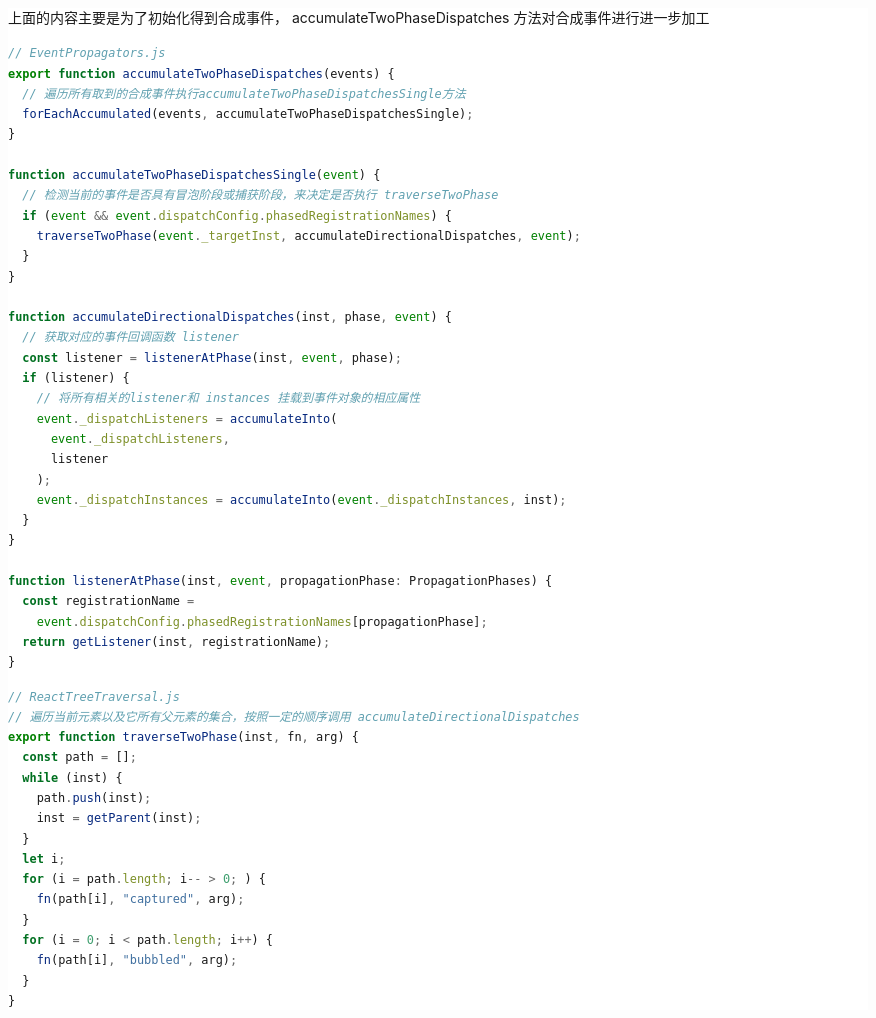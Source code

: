 上面的内容主要是为了初始化得到合成事件， accumulateTwoPhaseDispatches 方法对合成事件进行进一步加工

```javascript
// EventPropagators.js
export function accumulateTwoPhaseDispatches(events) {
  // 遍历所有取到的合成事件执行accumulateTwoPhaseDispatchesSingle方法
  forEachAccumulated(events, accumulateTwoPhaseDispatchesSingle);
}

function accumulateTwoPhaseDispatchesSingle(event) {
  // 检测当前的事件是否具有冒泡阶段或捕获阶段，来决定是否执行 traverseTwoPhase
  if (event && event.dispatchConfig.phasedRegistrationNames) {
    traverseTwoPhase(event._targetInst, accumulateDirectionalDispatches, event);
  }
}

function accumulateDirectionalDispatches(inst, phase, event) {
  // 获取对应的事件回调函数 listener
  const listener = listenerAtPhase(inst, event, phase);
  if (listener) {
    // 将所有相关的listener和 instances 挂载到事件对象的相应属性
    event._dispatchListeners = accumulateInto(
      event._dispatchListeners,
      listener
    );
    event._dispatchInstances = accumulateInto(event._dispatchInstances, inst);
  }
}

function listenerAtPhase(inst, event, propagationPhase: PropagationPhases) {
  const registrationName =
    event.dispatchConfig.phasedRegistrationNames[propagationPhase];
  return getListener(inst, registrationName);
}
```

```javascript
// ReactTreeTraversal.js
// 遍历当前元素以及它所有父元素的集合，按照一定的顺序调用 accumulateDirectionalDispatches
export function traverseTwoPhase(inst, fn, arg) {
  const path = [];
  while (inst) {
    path.push(inst);
    inst = getParent(inst);
  }
  let i;
  for (i = path.length; i-- > 0; ) {
    fn(path[i], "captured", arg);
  }
  for (i = 0; i < path.length; i++) {
    fn(path[i], "bubbled", arg);
  }
}
```
